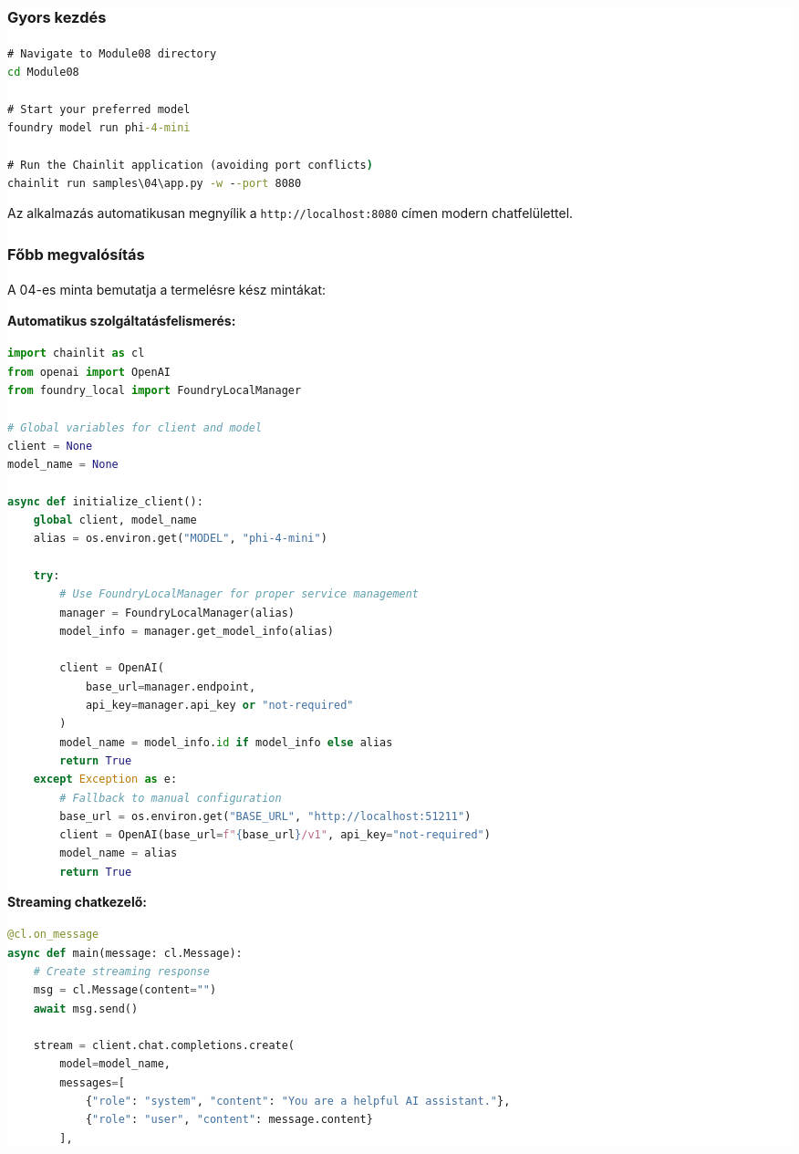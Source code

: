 ### Gyors kezdés

```cmd
# Navigate to Module08 directory  
cd Module08

# Start your preferred model
foundry model run phi-4-mini

# Run the Chainlit application (avoiding port conflicts)
chainlit run samples\04\app.py -w --port 8080
```

Az alkalmazás automatikusan megnyílik a `http://localhost:8080` címen modern chatfelülettel.

### Főbb megvalósítás

A 04-es minta bemutatja a termelésre kész mintákat:

**Automatikus szolgáltatásfelismerés:**
```python
import chainlit as cl
from openai import OpenAI
from foundry_local import FoundryLocalManager

# Global variables for client and model
client = None
model_name = None

async def initialize_client():
    global client, model_name
    alias = os.environ.get("MODEL", "phi-4-mini")
    
    try:
        # Use FoundryLocalManager for proper service management
        manager = FoundryLocalManager(alias)
        model_info = manager.get_model_info(alias)
        
        client = OpenAI(
            base_url=manager.endpoint,
            api_key=manager.api_key or "not-required"
        )
        model_name = model_info.id if model_info else alias
        return True
    except Exception as e:
        # Fallback to manual configuration
        base_url = os.environ.get("BASE_URL", "http://localhost:51211")
        client = OpenAI(base_url=f"{base_url}/v1", api_key="not-required")
        model_name = alias
        return True
```

**Streaming chatkezelő:**
```python
@cl.on_message
async def main(message: cl.Message):
    # Create streaming response
    msg = cl.Message(content="")
    await msg.send()
    
    stream = client.chat.completions.create(
        model=model_name,
        messages=[
            {"role": "system", "content": "You are a helpful AI assistant."},
            {"role": "user", "content": message.content}
        ],
```